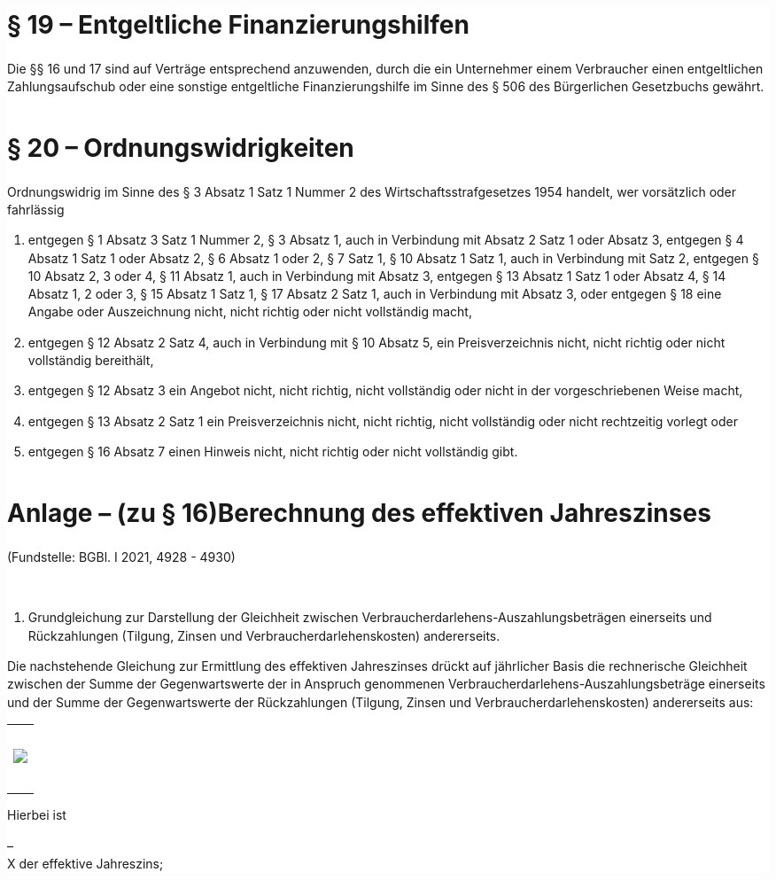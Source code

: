# § 19 – Entgeltliche Finanzierungshilfen

Die §§ 16 und 17 sind auf Verträge entsprechend anzuwenden, durch die ein Unternehmer einem Verbraucher einen entgeltlichen Zahlungsaufschub oder eine sonstige entgeltliche Finanzierungshilfe im Sinne des § 506 des Bürgerlichen Gesetzbuchs gewährt.

# § 20 – Ordnungswidrigkeiten

Ordnungswidrig im Sinne des § 3 Absatz 1 Satz 1 Nummer 2 des Wirtschaftsstrafgesetzes 1954 handelt, wer vorsätzlich oder fahrlässig

1. entgegen § 1 Absatz 3 Satz 1 Nummer 2, § 3 Absatz 1, auch in Verbindung mit Absatz 2 Satz 1 oder Absatz 3, entgegen § 4 Absatz 1 Satz 1 oder Absatz 2, § 6 Absatz 1 oder 2, § 7 Satz 1, § 10 Absatz 1 Satz 1, auch in Verbindung mit Satz 2, entgegen § 10 Absatz 2, 3 oder 4, § 11 Absatz 1, auch in Verbindung mit Absatz 3, entgegen § 13 Absatz 1 Satz 1 oder Absatz 4, § 14 Absatz 1, 2 oder 3, § 15 Absatz 1 Satz 1, § 17 Absatz 2 Satz 1, auch in Verbindung mit Absatz 3, oder entgegen § 18 eine Angabe oder Auszeichnung nicht, nicht richtig oder nicht vollständig macht,

2. entgegen § 12 Absatz 2 Satz 4, auch in Verbindung mit § 10 Absatz 5, ein Preisverzeichnis nicht, nicht richtig oder nicht vollständig bereithält,

3. entgegen § 12 Absatz 3 ein Angebot nicht, nicht richtig, nicht vollständig oder nicht in der vorgeschriebenen Weise macht,

4. entgegen § 13 Absatz 2 Satz 1 ein Preisverzeichnis nicht, nicht richtig, nicht vollständig oder nicht rechtzeitig vorlegt oder

5. entgegen § 16 Absatz 7 einen Hinweis nicht, nicht richtig oder nicht vollständig gibt.

# Anlage – (zu § 16)Berechnung des effektiven Jahreszinses

(Fundstelle: BGBl. I 2021, 4928 - 4930)

 

1. Grundgleichung zur Darstellung der Gleichheit zwischen Verbraucherdarlehens-Auszahlungsbeträgen einerseits und Rückzahlungen (Tilgung, Zinsen und Verbraucherdarlehenskosten) andererseits.

Die nachstehende Gleichung zur Ermittlung des effektiven Jahreszinses drückt auf jährlicher Basis die rechnerische Gleichheit zwischen der Summe der Gegenwartswerte der in Anspruch genommenen Verbraucherdarlehens-Auszahlungsbeträge einerseits und der Summe der Gegenwartswerte der Rückzahlungen (Tilgung, Zinsen und Verbraucherdarlehenskosten) andererseits aus:

|                                                    |
|:---------------------------------------------------|
|                                                    |
| ![](https://www.gesetze-im-internet.de/normengrafiken/bgbl1_2021/j4921-1_0010.jpg) |
|                                                    |

Hierbei ist

–  
X der effektive Jahreszins;
